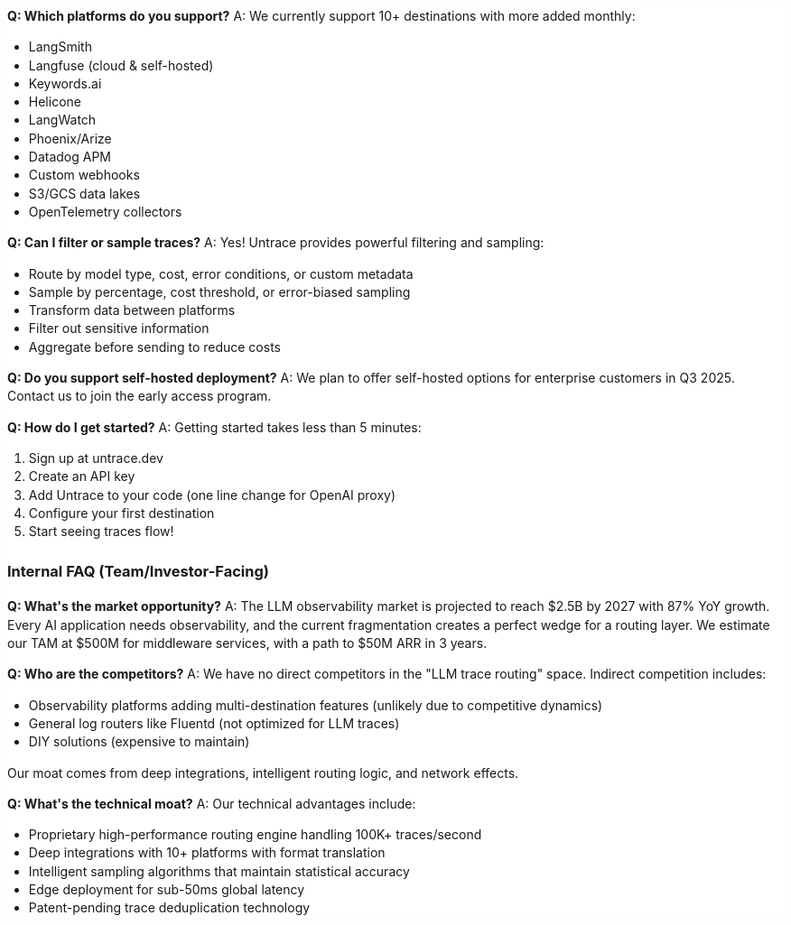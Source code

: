 **Q: Which platforms do you support?**
A: We currently support 10+ destinations with more added monthly:
- LangSmith
- Langfuse (cloud & self-hosted)
- Keywords.ai
- Helicone
- LangWatch
- Phoenix/Arize
- Datadog APM
- Custom webhooks
- S3/GCS data lakes
- OpenTelemetry collectors

**Q: Can I filter or sample traces?**
A: Yes! Untrace provides powerful filtering and sampling:
- Route by model type, cost, error conditions, or custom metadata
- Sample by percentage, cost threshold, or error-biased sampling
- Transform data between platforms
- Filter out sensitive information
- Aggregate before sending to reduce costs

**Q: Do you support self-hosted deployment?**
A: We plan to offer self-hosted options for enterprise customers in Q3 2025. Contact us to join the early access program.

**Q: How do I get started?**
A: Getting started takes less than 5 minutes:
1. Sign up at untrace.dev
2. Create an API key
3. Add Untrace to your code (one line change for OpenAI proxy)
4. Configure your first destination
5. Start seeing traces flow!

### Internal FAQ (Team/Investor-Facing)

**Q: What's the market opportunity?**
A: The LLM observability market is projected to reach $2.5B by 2027 with 87% YoY growth. Every AI application needs observability, and the current fragmentation creates a perfect wedge for a routing layer. We estimate our TAM at $500M for middleware services, with a path to $50M ARR in 3 years.

**Q: Who are the competitors?**
A: We have no direct competitors in the "LLM trace routing" space. Indirect competition includes:
- Observability platforms adding multi-destination features (unlikely due to competitive dynamics)
- General log routers like Fluentd (not optimized for LLM traces)
- DIY solutions (expensive to maintain)

Our moat comes from deep integrations, intelligent routing logic, and network effects.

**Q: What's the technical moat?**
A: Our technical advantages include:
- Proprietary high-performance routing engine handling 100K+ traces/second
- Deep integrations with 10+ platforms with format translation
- Intelligent sampling algorithms that maintain statistical accuracy
- Edge deployment for sub-50ms global latency
- Patent-pending trace deduplication technology
